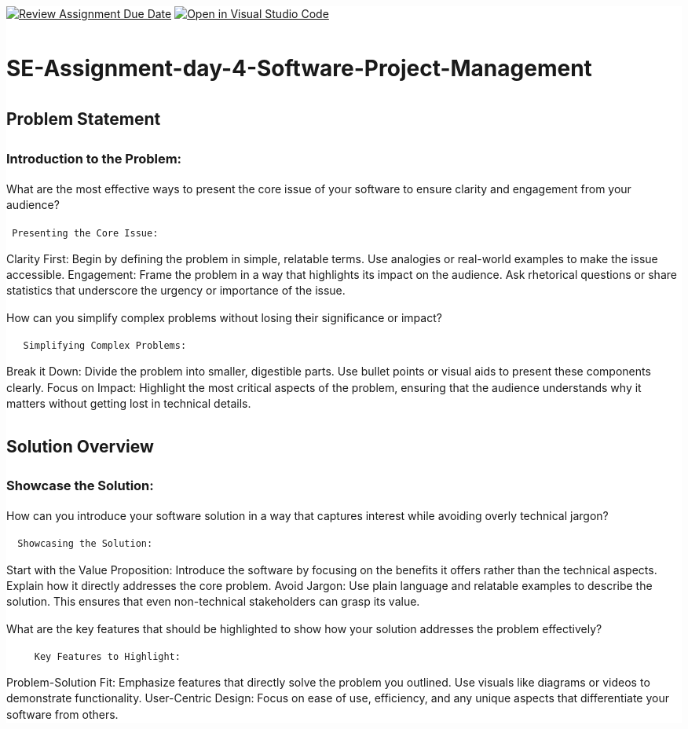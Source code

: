 [![Review Assignment Due Date](https://classroom.github.com/assets/deadline-readme-button-22041afd0340ce965d47ae6ef1cefeee28c7c493a6346c4f15d667ab976d596c.svg)](https://classroom.github.com/a/cqE2AaP5)
[![Open in Visual Studio Code](https://classroom.github.com/assets/open-in-vscode-2e0aaae1b6195c2367325f4f02e2d04e9abb55f0b24a779b69b11b9e10269abc.svg)](https://classroom.github.com/online_ide?assignment_repo_id=15527822&assignment_repo_type=AssignmentRepo)
# SE-Assignment-day-4-Software-Project-Management

## Problem Statement
### Introduction to the Problem:

What are the most effective ways to present the core issue of your software to ensure clarity and engagement from your audience?

     Presenting the Core Issue:

Clarity First: Begin by defining the problem in simple, relatable terms. Use analogies or real-world examples to make the issue accessible.
Engagement: Frame the problem in a way that highlights its impact on the audience. Ask rhetorical questions or share statistics that underscore the urgency or importance of the issue.

How can you simplify complex problems without losing their significance or impact?

       Simplifying Complex Problems:

Break it Down: Divide the problem into smaller, digestible parts. Use bullet points or visual aids to present these components clearly.
Focus on Impact: Highlight the most critical aspects of the problem, ensuring that the audience understands why it matters without getting lost in technical details.

## Solution Overview
### Showcase the Solution:
How can you introduce your software solution in a way that captures interest while avoiding overly technical jargon?

      Showcasing the Solution:

Start with the Value Proposition: Introduce the software by focusing on the benefits it offers rather than the technical aspects. Explain how it directly addresses the core problem.
Avoid Jargon: Use plain language and relatable examples to describe the solution. This ensures that even non-technical stakeholders can grasp its value.


What are the key features that should be highlighted to show how your solution addresses the problem effectively?

         Key Features to Highlight:

Problem-Solution Fit: Emphasize features that directly solve the problem you outlined. Use visuals like diagrams or videos to demonstrate functionality.
User-Centric Design: Focus on ease of use, efficiency, and any unique aspects that differentiate your software from others.

